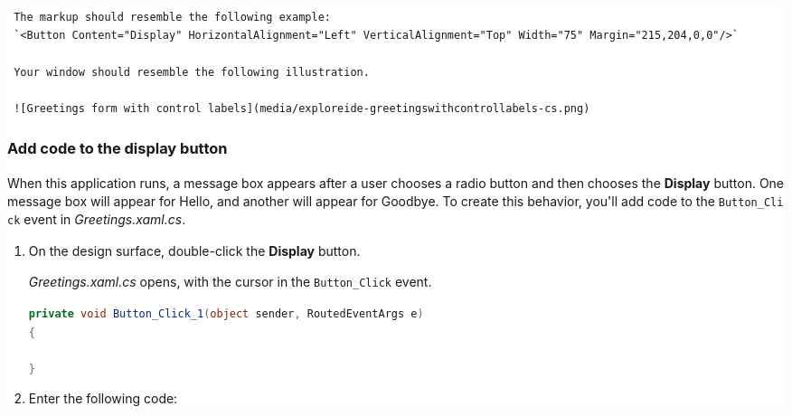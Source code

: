      The markup should resemble the following example:
     `<Button Content="Display" HorizontalAlignment="Left" VerticalAlignment="Top" Width="75" Margin="215,204,0,0"/>`

     Your window should resemble the following illustration.

     ![Greetings form with control labels](media/exploreide-greetingswithcontrollabels-cs.png)

### Add code to the display button

When this application runs, a message box appears after a user chooses a radio button and then chooses the **Display** button. One message box will appear for Hello, and another will appear for Goodbye. To create this behavior, you'll add code to the `Button_Click` event in *Greetings.xaml.cs*.

1. On the design surface, double-click the **Display** button.

     *Greetings.xaml.cs* opens, with the cursor in the `Button_Click` event.

    ```csharp
    private void Button_Click_1(object sender, RoutedEventArgs e)
    {

    }
    ```

2. Enter the following code:
